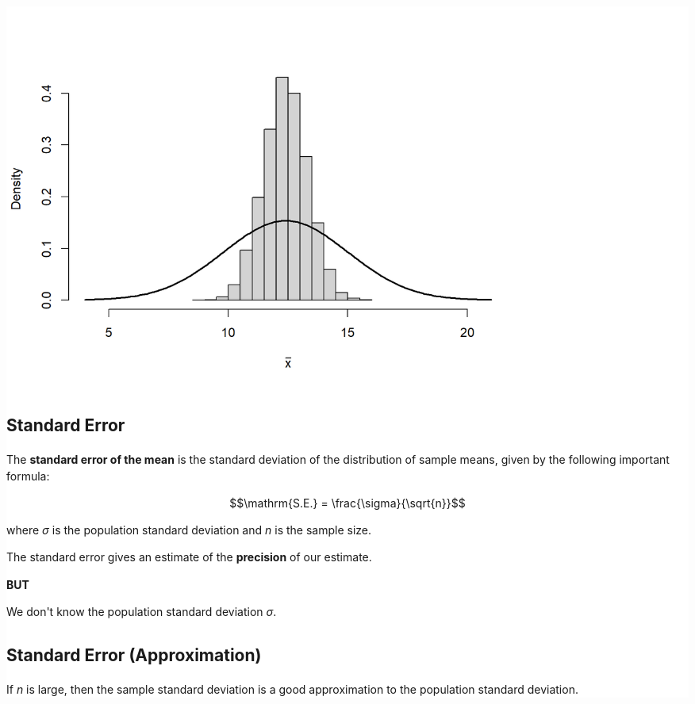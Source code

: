 <img src="03-sampling_files/figure-html/unnamed-chunk-8-1.png" width="672" />

## Standard Error

The **standard error of the mean** is the standard deviation of the distribution of sample means, given by the following important formula:

$$\mathrm{S.E.} = \frac{\sigma}{\sqrt{n}}$$

where $\sigma$ is the population standard deviation and $n$ is the sample size.

The standard error gives an estimate of the **precision** of our estimate.

**BUT**

We don't know the population standard deviation $\sigma$.

## Standard Error (Approximation)

If $n$ is large, then the sample standard deviation is a good approximation to the population standard deviation.
